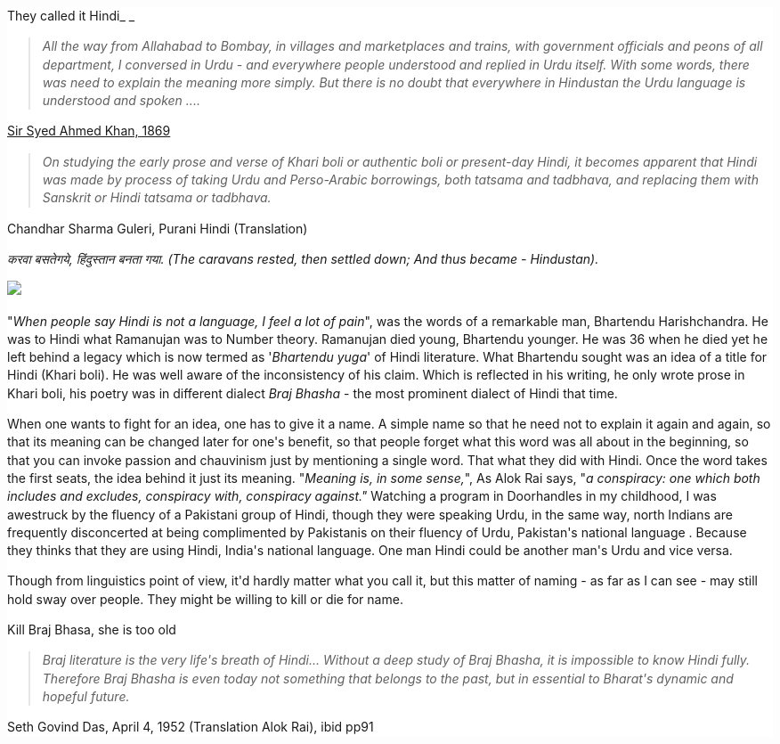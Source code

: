   


They called it Hindi_ _  

> _All the way from Allahabad to Bombay, in villages and marketplaces and trains, with government officials and peons of all department, I conversed in Urdu - and everywhere people understood and replied in Urdu itself. With some words, there was need to explain the meaning more simply. But there is no doubt that everywhere in Hindustan the Urdu language is understood and spoken ...._

[Sir Syed Ahmed Khan, 1869](http://www.columbia.edu/itc/mealac/pritchett/00urduhindilinks/shacklesnell/index.html)

> _On studying the early prose and verse of Khari boli or authentic boli or present-day Hindi, it becomes apparent that Hindi was made by process of taking Urdu and Perso-Arabic borrowings, both tatsama and tadbhava, and replacing them with Sanskrit or Hindi tatsama or tadbhava._

Chandhar Sharma Guleri, Purani Hindi (Translation)

>   
_करवा बसतेगये, हिंदुस्तान बनता गया. (The caravans rested, then settled down; And thus became - Hindustan)._

[![](http://dilawarrajput.files.wordpress.com/2010/10/screenshot2.png?w=192)](http://dilawarrajput.files.wordpress.com/2010/10/screenshot2.png)

"_When people say Hindi is not a language, I feel a lot of pain_", was the words of a remarkable man, Bhartendu Harishchandra. He was to Hindi what Ramanujan was to Number theory. Ramanujan died young, Bhartendu younger. He was 36 when he died yet he left behind a legacy which is now termed as '_Bhartendu yuga_' of Hindi literature. What Bhartendu sought was an idea of a title for Hindi (Khari boli). He was well aware of the inconsistency of his claim. Which is reflected in his writing, he only wrote prose in Khari boli, his poetry was in different dialect _Braj Bhasha_ - the most prominent dialect of Hindi that time.   
  
When one wants to fight for an idea, one has to give it a name. A simple name so that he need not to explain it again and again, so that its meaning can be changed later for one's benefit, so that people forget what this word was all about in the beginning, so that you can invoke passion and chauvinism just by mentioning a single word. That what they did with Hindi. Once the word takes the first seats, the idea behind it just its meaning. "_Meaning is, in some sense,_", As Alok Rai says, "_a conspiracy: one which both includes and excludes, conspiracy with, conspiracy against."_ Watching a program in Doorhandles in my childhood, I was awestruck by the fluency of a Pakistani group of Hindi, though they were speaking Urdu, in the same way, north Indians are frequently disconcerted at being complimented by Pakistanis on their fluency of Urdu, Pakistan's national language . Because they thinks that they are using Hindi, India's national language. One man Hindi could be another man's Urdu and vice versa.  
  
Though from linguistics point of view, it'd  hardly matter what you call it, but this matter of naming - as far as I can see - may still hold sway over people. They might be willing to kill or die for name.  
  
Kill Braj Bhasa, she is too old  


> _Braj literature is the very life's breath of Hindi... Without a deep study of Braj Bhasha, it is impossible to know Hindi fully. Therefore Braj Bhasha is even today not something that belongs to the past, but in essential to Bharat's dynamic and hopeful future._

Seth Govind Das, April 4, 1952 (Translation Alok Rai), ibid pp91

